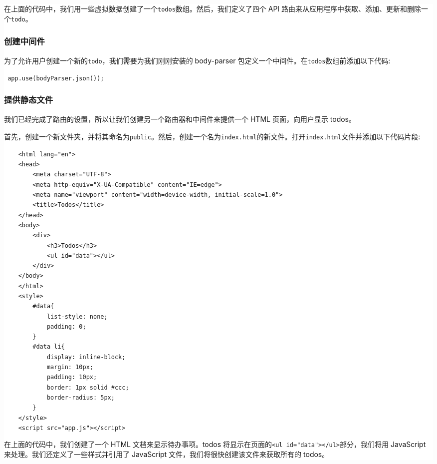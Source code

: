 ```
```

在上面的代码中，我们用一些虚拟数据创建了一个`todos`数组。然后，我们定义了四个 API 路由来从应用程序中获取、添加、更新和删除一个`todo`。

### 创建中间件

为了允许用户创建一个新的`todo`，我们需要为我们刚刚安装的 body-parser 包定义一个中间件。在`todos`数组前添加以下代码:

```
 app.use(bodyParser.json());

```

### 提供静态文件

我们已经完成了路由的设置，所以让我们创建另一个路由器和中间件来提供一个 HTML 页面，向用户显示 todos。

首先，创建一个新文件夹，并将其命名为`public`。然后，创建一个名为`index.html`的新文件。打开`index.html`文件并添加以下代码片段:

```
    <html lang="en">
    <head>
        <meta charset="UTF-8">
        <meta http-equiv="X-UA-Compatible" content="IE=edge">
        <meta name="viewport" content="width=device-width, initial-scale=1.0">
        <title>Todos</title>
    </head>
    <body>
        <div>
            <h3>Todos</h3>
            <ul id="data"></ul>
        </div>
    </body>
    </html>
    <style>
        #data{
            list-style: none;
            padding: 0;
        }
        #data li{
            display: inline-block;
            margin: 10px;
            padding: 10px;
            border: 1px solid #ccc;
            border-radius: 5px;
        }
    </style>
    <script src="app.js"></script>

```

在上面的代码中，我们创建了一个 HTML 文档来显示待办事项。todos 将显示在页面的`<ul id="data"></ul>`部分，我们将用 JavaScript 来处理。我们还定义了一些样式并引用了 JavaScript 文件，我们将很快创建该文件来获取所有的 todos。
